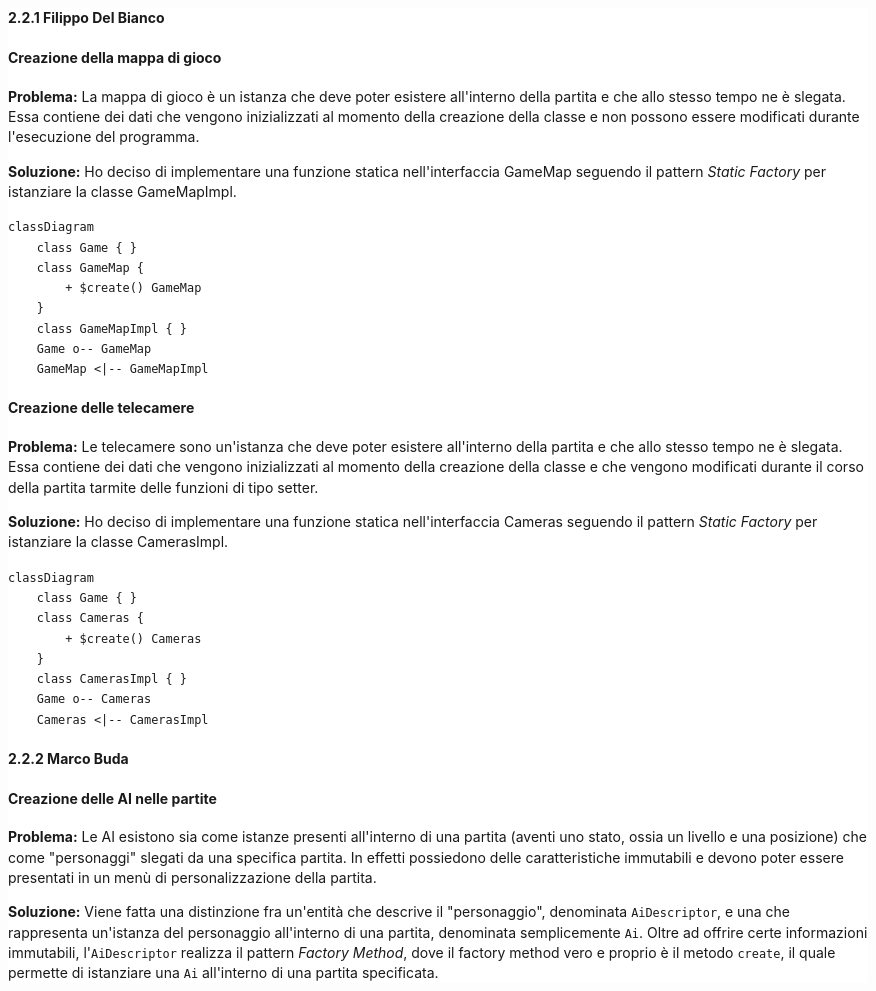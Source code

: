 #### 2.2.1 Filippo Del Bianco

#### Creazione della mappa di gioco

**Problema:** La mappa di gioco è un istanza che deve poter esistere all'interno della partita e che allo stesso tempo ne è slegata. Essa contiene dei dati che vengono inizializzati al momento della creazione della classe e non possono essere modificati durante l'esecuzione del programma.

**Soluzione:** Ho deciso di implementare una funzione statica nell'interfaccia GameMap seguendo il pattern _Static Factory_ per istanziare la classe GameMapImpl.

```mermaid
classDiagram
    class Game { }
    class GameMap {
        + $create() GameMap
    }
    class GameMapImpl { }
    Game o-- GameMap
    GameMap <|-- GameMapImpl
```

#### Creazione delle telecamere

**Problema:** Le telecamere sono un'istanza che deve poter esistere all'interno della partita e che allo stesso tempo ne è slegata. Essa contiene dei dati che vengono inizializzati al momento della creazione della classe e che vengono modificati durante il corso della partita tarmite delle funzioni di tipo setter.

**Soluzione:** Ho deciso di implementare una funzione statica nell'interfaccia Cameras seguendo il pattern _Static Factory_ per istanziare la classe CamerasImpl.

```mermaid
classDiagram
    class Game { }
    class Cameras {
        + $create() Cameras
    }
    class CamerasImpl { }
    Game o-- Cameras
    Cameras <|-- CamerasImpl
```

#### 2.2.2 Marco Buda

#### Creazione delle AI nelle partite

**Problema:** Le AI esistono sia come istanze presenti all'interno di una partita (aventi uno stato, ossia un livello e una posizione) che come "personaggi" slegati da una specifica partita. In effetti possiedono delle caratteristiche immutabili e devono poter essere presentati in un menù di personalizzazione della partita.

**Soluzione:** Viene fatta una distinzione fra un'entità che descrive il "personaggio", denominata `AiDescriptor`, e una che rappresenta un'istanza del personaggio all'interno di una partita, denominata semplicemente `Ai`. Oltre ad offrire certe informazioni immutabili, l'`AiDescriptor` realizza il pattern _Factory Method_, dove il factory method vero e proprio è il metodo `create`, il quale permette di istanziare una `Ai` all'interno di una partita specificata.
